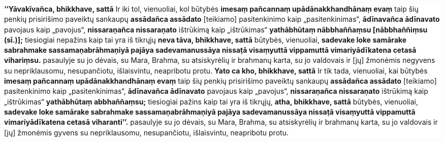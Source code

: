 **‘‘Yāvakīvañca, bhikkhave, sattā**  Ir iki tol, vienuoliai, kol būtybės **imesaṃ pañcannaṃ upādānakkhandhānaṃ evaṃ** taip šių penkių prisirišimo paveiktų sankaupų **assādañca assādato** \[teikiamo] pasitenkinimo kaip „pasitenkinimas“, **ādīnavañca ādīnavato** pavojaus kaip „pavojus“, **nissaraṇañca nissaraṇato** ištrūkimą kaip „ištrūkimas“ **yathābhūtaṃ nābbhaññaṃsu \[nābbhaññiṃsu (sī.)];** tiesiogiai nepažins kaip tai yra iš tikrųjų **neva tāva, bhikkhave, sattā** būtybės, vienuoliai, **sadevake loke samārake sabrahmake sassamaṇabrāhmaṇiyā pajāya sadevamanussāya  nissaṭā visaṃyuttā vippamuttā vimariyādīkatena cetasā vihariṃsu.** pasaulyje su jo dėvais, su Mara, Brahma, su atsiskyrėlių ir brahmanų karta, su jo valdovais ir \[jų] žmonėmis negyvens su nepriklausomu, nesupančiotu, išlaisvintu, neapribotu protu. **Yato ca kho, bhikkhave, sattā** Ir tik tada, vienuoliai, kai būtybės **imesaṃ pañcannaṃ upādānakkhandhānaṃ evaṃ** taip šių penkių prisirišimo paveiktų sankaupų **assādañca assādato** \[teikiamo] pasitenkinimo kaip „pasitenkinimas“, **ādīnavañca ādīnavato** pavojaus kaip „pavojus“, **nissaraṇañca nissaraṇato** ištrūkimą kaip „ištrūkimas“ **yathābhūtaṃ abbhaññaṃsu;** tiesiogiai pažins kaip tai yra iš tikrųjų, **atha, bhikkhave, sattā** būtybės, vienuoliai, **sadevake loke samārake sabrahmake sassamaṇabrāhmaṇiyā pajāya sadevamanussāya nissaṭā visaṃyuttā vippamuttā vimariyādīkatena cetasā viharanti’’.** pasaulyje su jo dėvais, su Mara, Brahma, su atsiskyrėlių ir brahmanų karta, su jo valdovais ir \[jų] žmonėmis gyvens su nepriklausomu, nesupančiotu, išlaisvintu, neapribotu protu.
